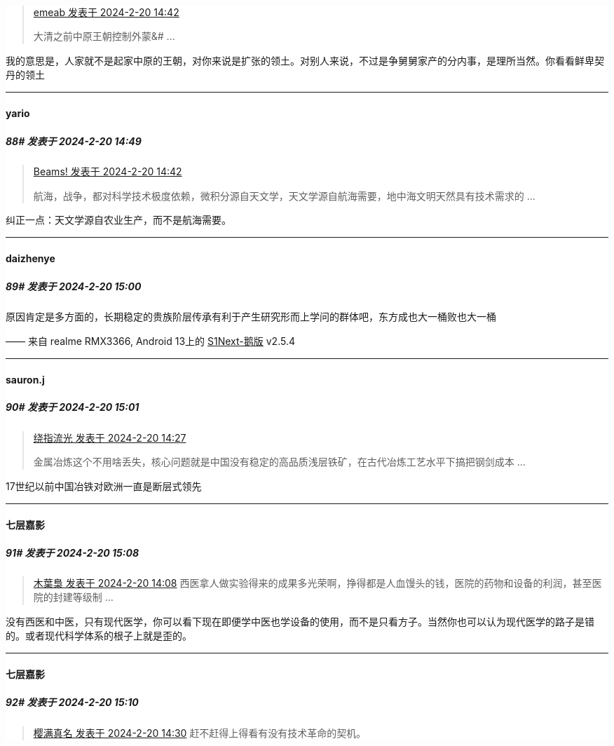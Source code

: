<blockquote><a href="httphttps://bbs.saraba1st.com/2b/forum.php?mod=redirect&amp;goto=findpost&amp;pid=64009519&amp;ptid=2172450" target="_blank">emeab 发表于 2024-2-20 14:42</a>

大清之前中原王朝控制外蒙&amp;# ...</blockquote>
我的意思是，人家就不是起家中原的王朝，对你来说是扩张的领土。对别人来说，不过是争舅舅家产的分内事，是理所当然。你看看鲜卑契丹的领土

*****

####  yario  
##### 88#       发表于 2024-2-20 14:49

<blockquote><a href="httphttps://bbs.saraba1st.com/2b/forum.php?mod=redirect&amp;goto=findpost&amp;pid=64009517&amp;ptid=2172450" target="_blank">Beams! 发表于 2024-2-20 14:42</a>

航海，战争，都对科学技术极度依赖，微积分源自天文学，天文学源自航海需要，地中海文明天然具有技术需求的 ...</blockquote>
纠正一点：天文学源自农业生产，而不是航海需要。


*****

####  daizhenye  
##### 89#       发表于 2024-2-20 15:00

原因肯定是多方面的，长期稳定的贵族阶层传承有利于产生研究形而上学问的群体吧，东方成也大一桶败也大一桶

—— 来自 realme RMX3366, Android 13上的 [S1Next-鹅版](https://github.com/ykrank/S1-Next/releases) v2.5.4

*****

####  sauron.j  
##### 90#       发表于 2024-2-20 15:01

<blockquote><a href="httphttps://bbs.saraba1st.com/2b/forum.php?mod=redirect&amp;goto=findpost&amp;pid=64009354&amp;ptid=2172450" target="_blank">绕指流光 发表于 2024-2-20 14:27</a>

金属冶炼这个不用啥丢失，核心问题就是中国没有稳定的高品质浅层铁矿，在古代冶炼工艺水平下搞把钢剑成本 ...</blockquote>
17世纪以前中国冶铁对欧洲一直是断层式领先


*****

####  七层嘉影  
##### 91#       发表于 2024-2-20 15:08

<blockquote><a href="httphttps://bbs.saraba1st.com/2b/forum.php?mod=redirect&amp;goto=findpost&amp;pid=64009122&amp;ptid=2172450" target="_blank">木葉梟 发表于 2024-2-20 14:08</a>
西医拿人做实验得来的成果多光荣啊，挣得都是人血馒头的钱，医院的药物和设备的利润，甚至医院的封建等级制 ...</blockquote>
没有西医和中医，只有现代医学，你可以看下现在即便学中医也学设备的使用，而不是只看方子。当然你也可以认为现代医学的路子是错的。或者现代科学体系的根子上就是歪的。

*****

####  七层嘉影  
##### 92#       发表于 2024-2-20 15:10

<blockquote><a href="httphttps://bbs.saraba1st.com/2b/forum.php?mod=redirect&amp;goto=findpost&amp;pid=64009389&amp;ptid=2172450" target="_blank">樱满真名 发表于 2024-2-20 14:30</a>
赶不赶得上得看有没有技术革命的契机。
